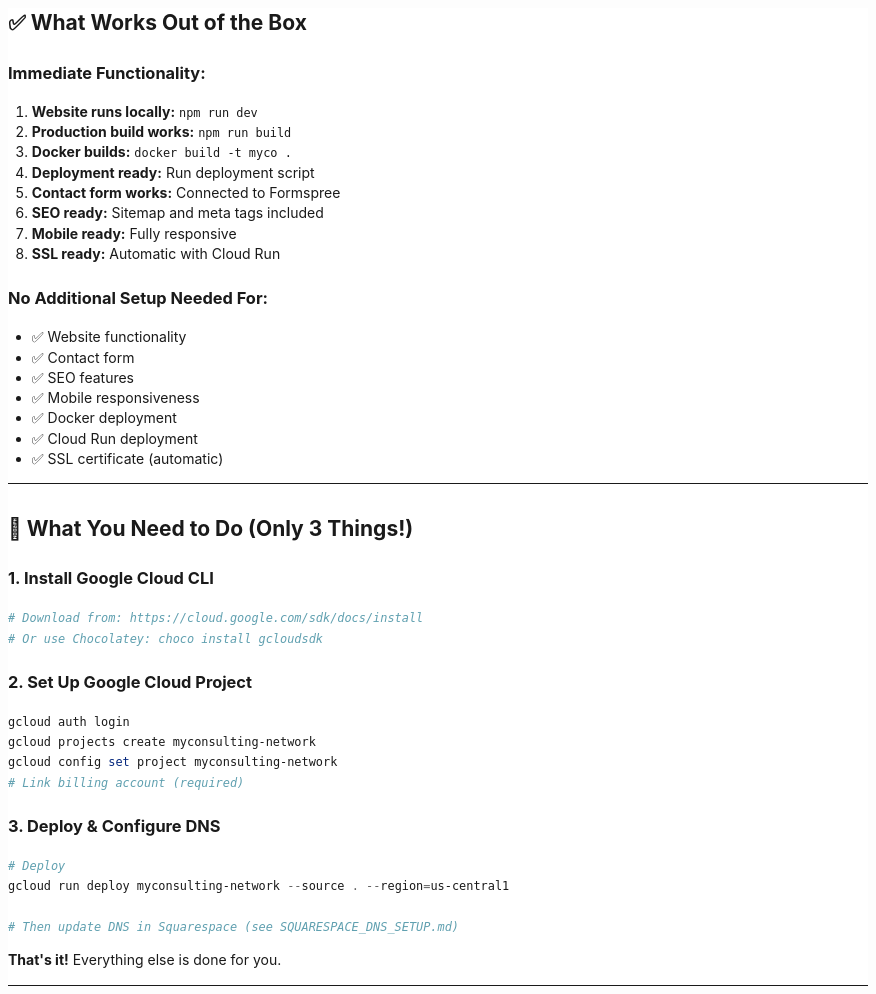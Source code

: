 
## ✅ What Works Out of the Box

### Immediate Functionality:
1. **Website runs locally:** `npm run dev`
2. **Production build works:** `npm run build`
3. **Docker builds:** `docker build -t myco .`
4. **Deployment ready:** Run deployment script
5. **Contact form works:** Connected to Formspree
6. **SEO ready:** Sitemap and meta tags included
7. **Mobile ready:** Fully responsive
8. **SSL ready:** Automatic with Cloud Run

### No Additional Setup Needed For:
- ✅ Website functionality
- ✅ Contact form
- ✅ SEO features
- ✅ Mobile responsiveness
- ✅ Docker deployment
- ✅ Cloud Run deployment
- ✅ SSL certificate (automatic)

---

## 🎯 What You Need to Do (Only 3 Things!)

### 1. Install Google Cloud CLI
```powershell
# Download from: https://cloud.google.com/sdk/docs/install
# Or use Chocolatey: choco install gcloudsdk
```

### 2. Set Up Google Cloud Project
```powershell
gcloud auth login
gcloud projects create myconsulting-network
gcloud config set project myconsulting-network
# Link billing account (required)
```

### 3. Deploy & Configure DNS
```powershell
# Deploy
gcloud run deploy myconsulting-network --source . --region=us-central1

# Then update DNS in Squarespace (see SQUARESPACE_DNS_SETUP.md)
```

**That's it!** Everything else is done for you.

---
